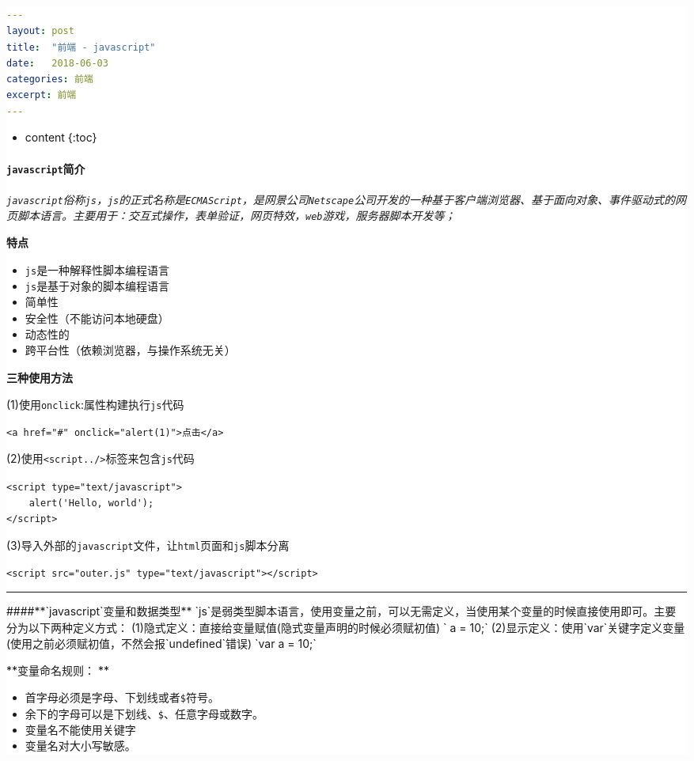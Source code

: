 ```yaml
---
layout: post
title:  "前端 - javascript"
date:   2018-06-03
categories: 前端
excerpt: 前端
---
```


* content
{:toc}

#### `javascript`简介

_`javascript`俗称`js`，`js`的正式名称是`ECMAScript`，是网景公司`Netscape`公司开发的一种基于客户端浏览器、基于面向对象、事件驱动式的网页脚本语言。主要用于：交互式操作，表单验证，网页特效，`web`游戏，服务器脚本开发等；_

**特点**

- `js`是一种解释性脚本编程语言 
- `js`是基于对象的脚本编程语言 
- 简单性 
- 安全性（不能访问本地硬盘） 
- 动态性的 
- 跨平台性（依赖浏览器，与操作系统无关） 

**三种使用方法** 

(1)使用`onclick`:属性构建执行`js`代码 

    <a href="#" onclick="alert(1)">点击</a>

(2)使用`<script../>`标签来包含`js`代码 

    <script type="text/javascript">
    	alert('Hello, world');
    </script>

(3)导入外部的`javascript`文件，让`html`页面和`js`脚本分离 

    <script src="outer.js" type="text/javascript"></script>

<hr />
####**`javascript`变量和数据类型**
`js`是弱类型脚本语言，使用变量之前，可以无需定义，当使用某个变量的时候直接使用即可。主要分为以下两种定义方式： 
(1)隐式定义：直接给变量赋值(隐式变量声明的时候必须赋初值) 
` a = 10;`
(2)显示定义：使用`var`关键字定义变量(使用之前必须赋初值，不然会报`undefined`错误) 
`var a = 10;`

**变量命名规则： **

- 首字母必须是字母、下划线或者`$`符号。 
- 余下的字母可以是下划线、`$`、任意字母或数字。 
- 变量名不能使用关键字 
- 变量名对大小写敏感。 
